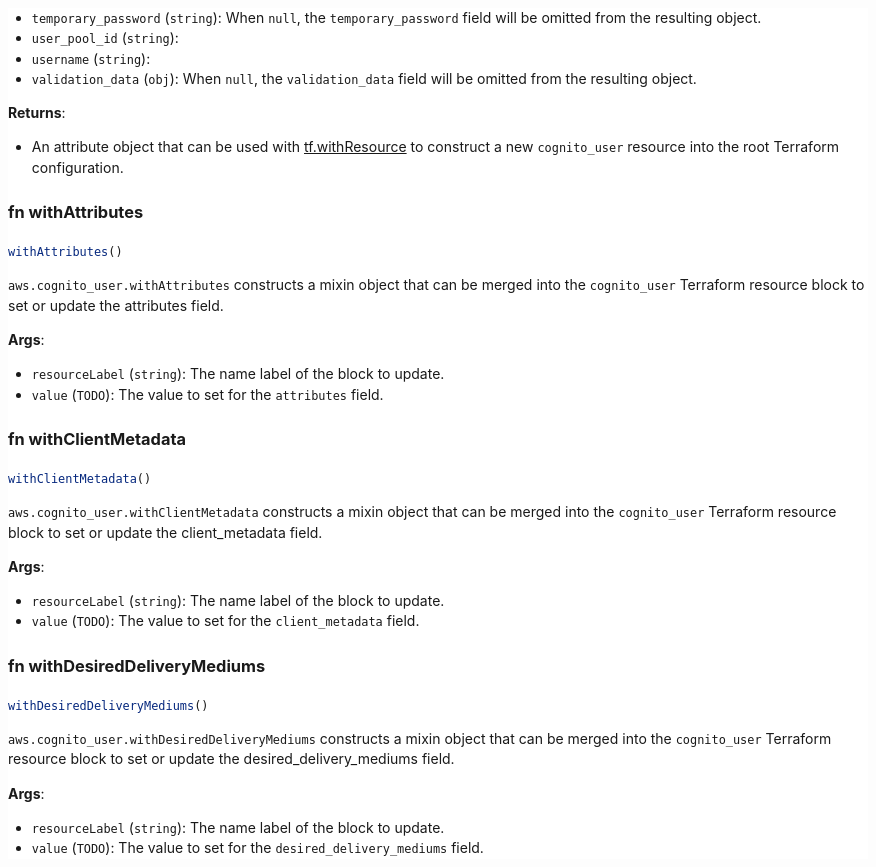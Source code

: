   - `temporary_password` (`string`):  When `null`, the `temporary_password` field will be omitted from the resulting object.
  - `user_pool_id` (`string`): 
  - `username` (`string`): 
  - `validation_data` (`obj`):  When `null`, the `validation_data` field will be omitted from the resulting object.

**Returns**:
  - An attribute object that can be used with [tf.withResource](https://github.com/tf-libsonnet/core/tree/main/docs#fn-withresource) to construct a new `cognito_user` resource into the root Terraform configuration.


### fn withAttributes

```ts
withAttributes()
```

`aws.cognito_user.withAttributes` constructs a mixin object that can be merged into the `cognito_user`
Terraform resource block to set or update the attributes field.



**Args**:
  - `resourceLabel` (`string`): The name label of the block to update.
  - `value` (`TODO`): The value to set for the `attributes` field.


### fn withClientMetadata

```ts
withClientMetadata()
```

`aws.cognito_user.withClientMetadata` constructs a mixin object that can be merged into the `cognito_user`
Terraform resource block to set or update the client_metadata field.



**Args**:
  - `resourceLabel` (`string`): The name label of the block to update.
  - `value` (`TODO`): The value to set for the `client_metadata` field.


### fn withDesiredDeliveryMediums

```ts
withDesiredDeliveryMediums()
```

`aws.cognito_user.withDesiredDeliveryMediums` constructs a mixin object that can be merged into the `cognito_user`
Terraform resource block to set or update the desired_delivery_mediums field.



**Args**:
  - `resourceLabel` (`string`): The name label of the block to update.
  - `value` (`TODO`): The value to set for the `desired_delivery_mediums` field.
